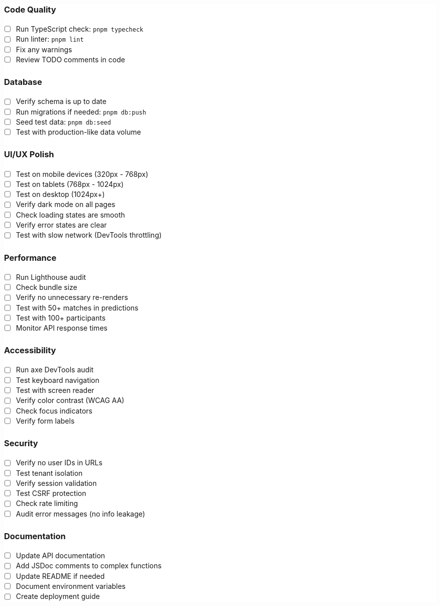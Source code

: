 ### Code Quality
- [ ] Run TypeScript check: `pnpm typecheck`
- [ ] Run linter: `pnpm lint`
- [ ] Fix any warnings
- [ ] Review TODO comments in code

### Database
- [ ] Verify schema is up to date
- [ ] Run migrations if needed: `pnpm db:push`
- [ ] Seed test data: `pnpm db:seed`
- [ ] Test with production-like data volume

### UI/UX Polish
- [ ] Test on mobile devices (320px - 768px)
- [ ] Test on tablets (768px - 1024px)
- [ ] Test on desktop (1024px+)
- [ ] Verify dark mode on all pages
- [ ] Check loading states are smooth
- [ ] Verify error states are clear
- [ ] Test with slow network (DevTools throttling)

### Performance
- [ ] Run Lighthouse audit
- [ ] Check bundle size
- [ ] Verify no unnecessary re-renders
- [ ] Test with 50+ matches in predictions
- [ ] Test with 100+ participants
- [ ] Monitor API response times

### Accessibility
- [ ] Run axe DevTools audit
- [ ] Test keyboard navigation
- [ ] Test with screen reader
- [ ] Verify color contrast (WCAG AA)
- [ ] Check focus indicators
- [ ] Verify form labels

### Security
- [ ] Verify no user IDs in URLs
- [ ] Test tenant isolation
- [ ] Verify session validation
- [ ] Test CSRF protection
- [ ] Check rate limiting
- [ ] Audit error messages (no info leakage)

### Documentation
- [ ] Update API documentation
- [ ] Add JSDoc comments to complex functions
- [ ] Update README if needed
- [ ] Document environment variables
- [ ] Create deployment guide
